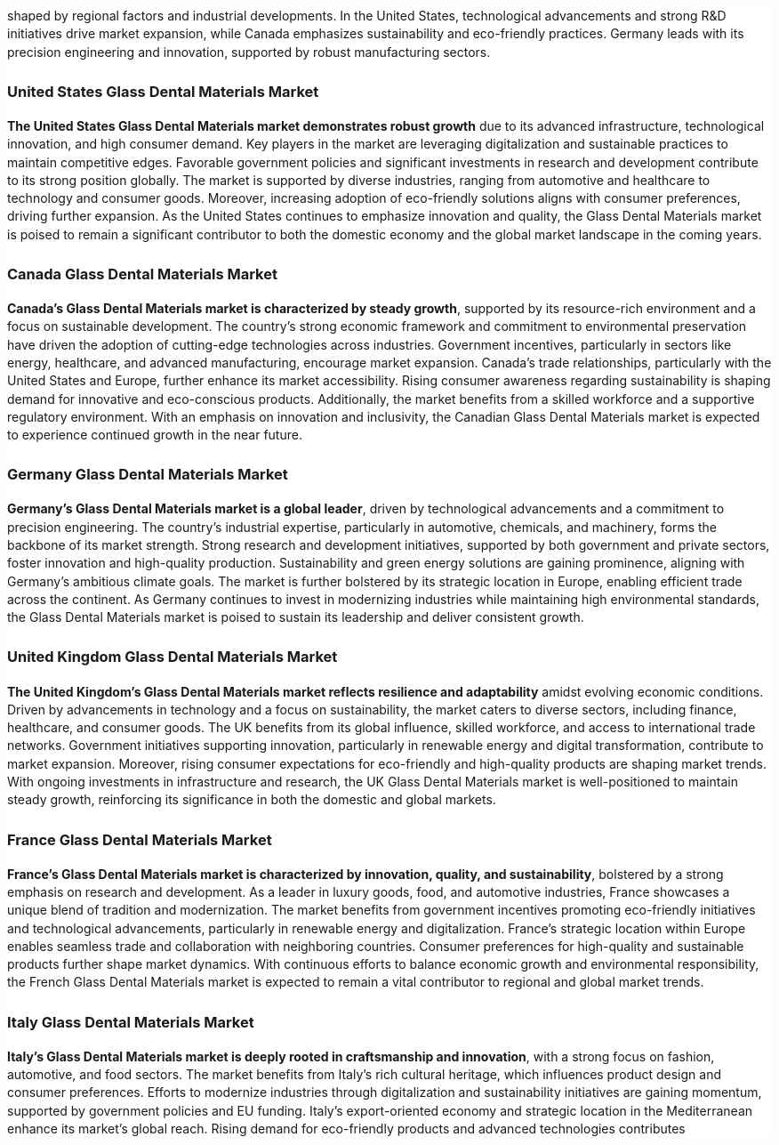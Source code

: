 shaped by regional factors and industrial developments. In the United States, technological advancements and strong R&amp;D initiatives drive market expansion, while Canada emphasizes sustainability and eco-friendly practices. Germany leads with its precision engineering and innovation, supported by robust manufacturing sectors.</span></em></p></blockquote><h3><strong>United States Glass Dental Materials Market</strong></h3><p><strong>The United States Glass Dental Materials market demonstrates robust growth</strong> due to its advanced infrastructure, technological innovation, and high consumer demand. Key players in the market are leveraging digitalization and sustainable practices to maintain competitive edges. Favorable government policies and significant investments in research and development contribute to its strong position globally. The market is supported by diverse industries, ranging from automotive and healthcare to technology and consumer goods. Moreover, increasing adoption of eco-friendly solutions aligns with consumer preferences, driving further expansion. As the United States continues to emphasize innovation and quality, the Glass Dental Materials market is poised to remain a significant contributor to both the domestic economy and the global market landscape in the coming years.</p><h3><strong>Canada Glass Dental Materials Market</strong></h3><p><strong>Canada&rsquo;s Glass Dental Materials market is characterized by steady growth</strong>, supported by its resource-rich environment and a focus on sustainable development. The country&rsquo;s strong economic framework and commitment to environmental preservation have driven the adoption of cutting-edge technologies across industries. Government incentives, particularly in sectors like energy, healthcare, and advanced manufacturing, encourage market expansion. Canada&rsquo;s trade relationships, particularly with the United States and Europe, further enhance its market accessibility. Rising consumer awareness regarding sustainability is shaping demand for innovative and eco-conscious products. Additionally, the market benefits from a skilled workforce and a supportive regulatory environment. With an emphasis on innovation and inclusivity, the Canadian Glass Dental Materials market is expected to experience continued growth in the near future.</p><h3><strong>Germany Glass Dental Materials Market</strong></h3><p><strong>Germany&rsquo;s Glass Dental Materials market is a global leader</strong>, driven by technological advancements and a commitment to precision engineering. The country&rsquo;s industrial expertise, particularly in automotive, chemicals, and machinery, forms the backbone of its market strength. Strong research and development initiatives, supported by both government and private sectors, foster innovation and high-quality production. Sustainability and green energy solutions are gaining prominence, aligning with Germany&rsquo;s ambitious climate goals. The market is further bolstered by its strategic location in Europe, enabling efficient trade across the continent. As Germany continues to invest in modernizing industries while maintaining high environmental standards, the Glass Dental Materials market is poised to sustain its leadership and deliver consistent growth.</p><h3><strong>United Kingdom Glass Dental Materials Market</strong></h3><p><strong>The United Kingdom&rsquo;s Glass Dental Materials market reflects resilience and adaptability</strong> amidst evolving economic conditions. Driven by advancements in technology and a focus on sustainability, the market caters to diverse sectors, including finance, healthcare, and consumer goods. The UK benefits from its global influence, skilled workforce, and access to international trade networks. Government initiatives supporting innovation, particularly in renewable energy and digital transformation, contribute to market expansion. Moreover, rising consumer expectations for eco-friendly and high-quality products are shaping market trends. With ongoing investments in infrastructure and research, the UK Glass Dental Materials market is well-positioned to maintain steady growth, reinforcing its significance in both the domestic and global markets.</p><h3><strong>France Glass Dental Materials Market</strong></h3><p><strong>France&rsquo;s Glass Dental Materials market is characterized by innovation, quality, and sustainability</strong>, bolstered by a strong emphasis on research and development. As a leader in luxury goods, food, and automotive industries, France showcases a unique blend of tradition and modernization. The market benefits from government incentives promoting eco-friendly initiatives and technological advancements, particularly in renewable energy and digitalization. France&rsquo;s strategic location within Europe enables seamless trade and collaboration with neighboring countries. Consumer preferences for high-quality and sustainable products further shape market dynamics. With continuous efforts to balance economic growth and environmental responsibility, the French Glass Dental Materials market is expected to remain a vital contributor to regional and global market trends.</p><h3><strong>Italy Glass Dental Materials Market</strong></h3><p><strong>Italy&rsquo;s Glass Dental Materials market is deeply rooted in craftsmanship and innovation</strong>, with a strong focus on fashion, automotive, and food sectors. The market benefits from Italy&rsquo;s rich cultural heritage, which influences product design and consumer preferences. Efforts to modernize industries through digitalization and sustainability initiatives are gaining momentum, supported by government policies and EU funding. Italy&rsquo;s export-oriented economy and strategic location in the Mediterranean enhance its market&rsquo;s global reach. Rising demand for eco-friendly products and advanced technologies contributes